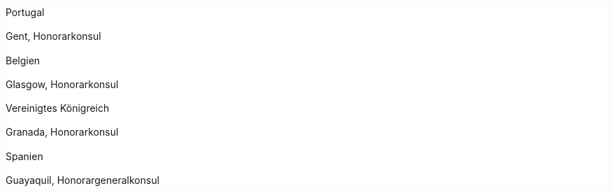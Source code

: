 </td>

<td style>

Portugal

</td>

</tr>

<tr>

<td style>

Gent, Honorarkonsul

</td>

<td style>

Belgien

</td>

</tr>

<tr>

<td style>

Glasgow, Honorarkonsul

</td>

<td style>

Vereinigtes Königreich

</td>

</tr>

<tr>

<td style>

Granada, Honorarkonsul

</td>

<td style>

Spanien

</td>

</tr>

<tr>

<td style>

Guayaquil, Honorargeneralkonsul

</td>
